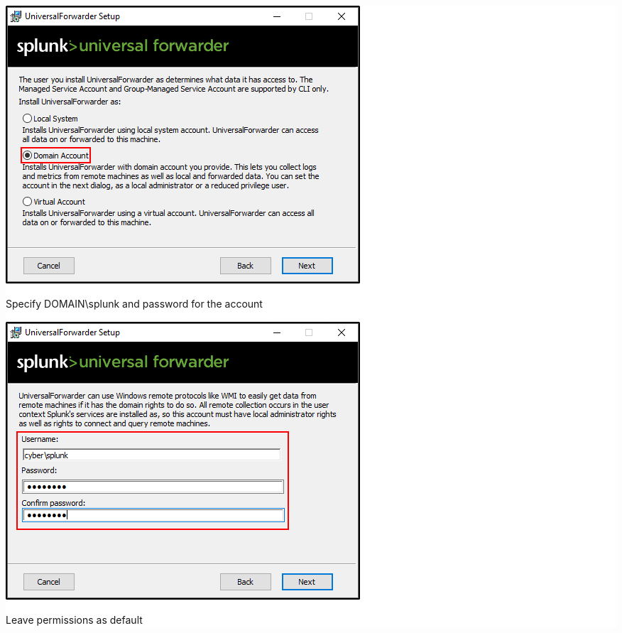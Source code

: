 ![image.png](image%2026.png)

Specify DOMAIN\splunk and password for the account

![image.png](image%2027.png)

Leave permissions as default

